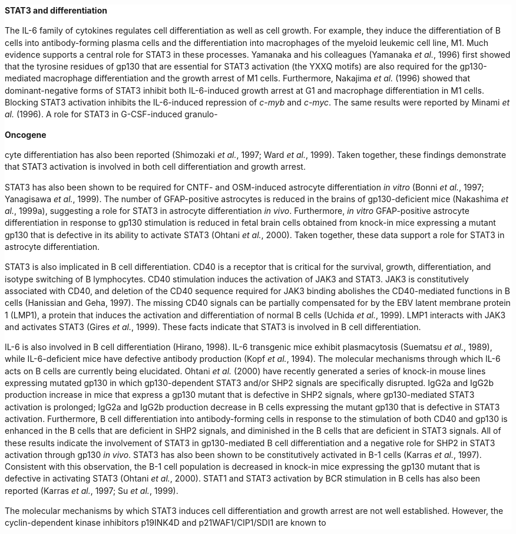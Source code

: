 **STAT3 and differentiation**

The IL-6 family of cytokines regulates cell differentiation as well as cell growth. For example, they induce the differentiation of B cells into antibody-forming plasma cells and the differentiation into macrophages of the myeloid leukemic cell line, M1. Much evidence supports a central role for STAT3 in these processes. Yamanaka and his colleagues (Yamanaka *et al.*, 1996) first showed that the tyrosine residues of gp130 that are essential for STAT3 activation (the YXXQ motifs) are also required for the gp130-mediated macrophage differentiation and the growth arrest of M1 cells. Furthermore, Nakajima *et al.* (1996) showed that dominant-negative forms of STAT3 inhibit both IL-6-induced growth arrest at G1 and macrophage differentiation in M1 cells. Blocking STAT3 activation inhibits the IL-6-induced repression of *c-myb* and *c-myc*. The same results were reported by Minami *et al.* (1996). A role for STAT3 in G-CSF-induced granulo-

**Oncogene**

cyte differentiation has also been reported (Shimozaki *et al.*, 1997; Ward *et al.*, 1999). Taken together, these findings demonstrate that STAT3 activation is involved in both cell differentiation and growth arrest.

STAT3 has also been shown to be required for CNTF- and OSM-induced astrocyte differentiation *in vitro* (Bonni *et al.*, 1997; Yanagisawa *et al.*, 1999). The number of GFAP-positive astrocytes is reduced in the brains of gp130-deficient mice (Nakashima *et al.*, 1999a), suggesting a role for STAT3 in astrocyte differentiation *in vivo*. Furthermore, *in vitro* GFAP-positive astrocyte differentiation in response to gp130 stimulation is reduced in fetal brain cells obtained from knock-in mice expressing a mutant gp130 that is defective in its ability to activate STAT3 (Ohtani *et al.*, 2000). Taken together, these data support a role for STAT3 in astrocyte differentiation.

STAT3 is also implicated in B cell differentiation. CD40 is a receptor that is critical for the survival, growth, differentiation, and isotype switching of B lymphocytes. CD40 stimulation induces the activation of JAK3 and STAT3. JAK3 is constitutively associated with CD40, and deletion of the CD40 sequence required for JAK3 binding abolishes the CD40-mediated functions in B cells (Hanissian and Geha, 1997). The missing CD40 signals can be partially compensated for by the EBV latent membrane protein 1 (LMP1), a protein that induces the activation and differentiation of normal B cells (Uchida *et al.*, 1999). LMP1 interacts with JAK3 and activates STAT3 (Gires *et al.*, 1999). These facts indicate that STAT3 is involved in B cell differentiation.

IL-6 is also involved in B cell differentiation (Hirano, 1998). IL-6 transgenic mice exhibit plasmacytosis (Suematsu *et al.*, 1989), while IL-6-deficient mice have defective antibody production (Kopf *et al.*, 1994). The molecular mechanisms through which IL-6 acts on B cells are currently being elucidated. Ohtani *et al.* (2000) have recently generated a series of knock-in mouse lines expressing mutated gp130 in which gp130-dependent STAT3 and/or SHP2 signals are specifically disrupted. IgG2a and IgG2b production increase in mice that express a gp130 mutant that is defective in SHP2 signals, where gp130-mediated STAT3 activation is prolonged; IgG2a and IgG2b production decrease in B cells expressing the mutant gp130 that is defective in STAT3 activation. Furthermore, B cell differentiation into antibody-forming cells in response to the stimulation of both CD40 and gp130 is enhanced in the B cells that are deficient in SHP2 signals, and diminished in the B cells that are deficient in STAT3 signals. All of these results indicate the involvement of STAT3 in gp130-mediated B cell differentiation and a negative role for SHP2 in STAT3 activation through gp130 *in vivo*. STAT3 has also been shown to be constitutively activated in B-1 cells (Karras *et al.*, 1997). Consistent with this observation, the B-1 cell population is decreased in knock-in mice expressing the gp130 mutant that is defective in activating STAT3 (Ohtani *et al.*, 2000). STAT1 and STAT3 activation by BCR stimulation in B cells has also been reported (Karras *et al.*, 1997; Su *et al.*, 1999).

The molecular mechanisms by which STAT3 induces cell differentiation and growth arrest are not well established. However, the cyclin-dependent kinase inhibitors p19INK4D and p21WAF1/CIP1/SDI1 are known to
